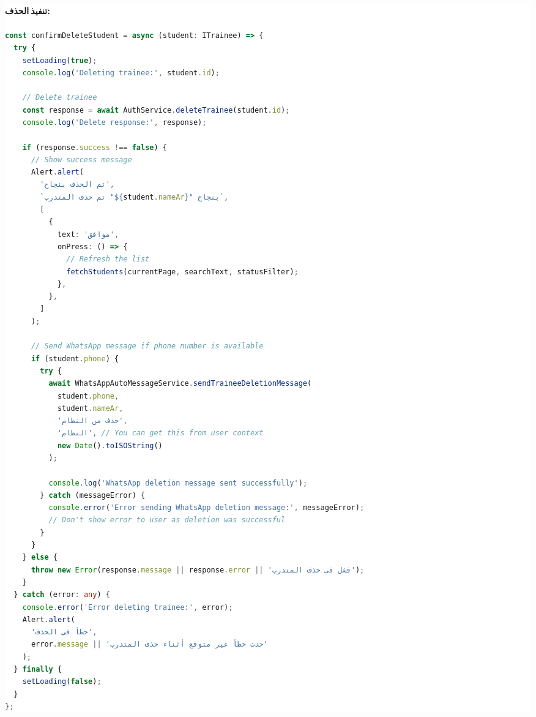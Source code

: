 #### **تنفيذ الحذف:**
```typescript
const confirmDeleteStudent = async (student: ITrainee) => {
  try {
    setLoading(true);
    console.log('Deleting trainee:', student.id);

    // Delete trainee
    const response = await AuthService.deleteTrainee(student.id);
    console.log('Delete response:', response);

    if (response.success !== false) {
      // Show success message
      Alert.alert(
        'تم الحذف بنجاح',
        `تم حذف المتدرب "${student.nameAr}" بنجاح`,
        [
          {
            text: 'موافق',
            onPress: () => {
              // Refresh the list
              fetchStudents(currentPage, searchText, statusFilter);
            },
          },
        ]
      );

      // Send WhatsApp message if phone number is available
      if (student.phone) {
        try {
          await WhatsAppAutoMessageService.sendTraineeDeletionMessage(
            student.phone,
            student.nameAr,
            'حذف من النظام',
            'النظام', // You can get this from user context
            new Date().toISOString()
          );
          
          console.log('WhatsApp deletion message sent successfully');
        } catch (messageError) {
          console.error('Error sending WhatsApp deletion message:', messageError);
          // Don't show error to user as deletion was successful
        }
      }
    } else {
      throw new Error(response.message || response.error || 'فشل في حذف المتدرب');
    }
  } catch (error: any) {
    console.error('Error deleting trainee:', error);
    Alert.alert(
      'خطأ في الحذف',
      error.message || 'حدث خطأ غير متوقع أثناء حذف المتدرب'
    );
  } finally {
    setLoading(false);
  }
};
```
